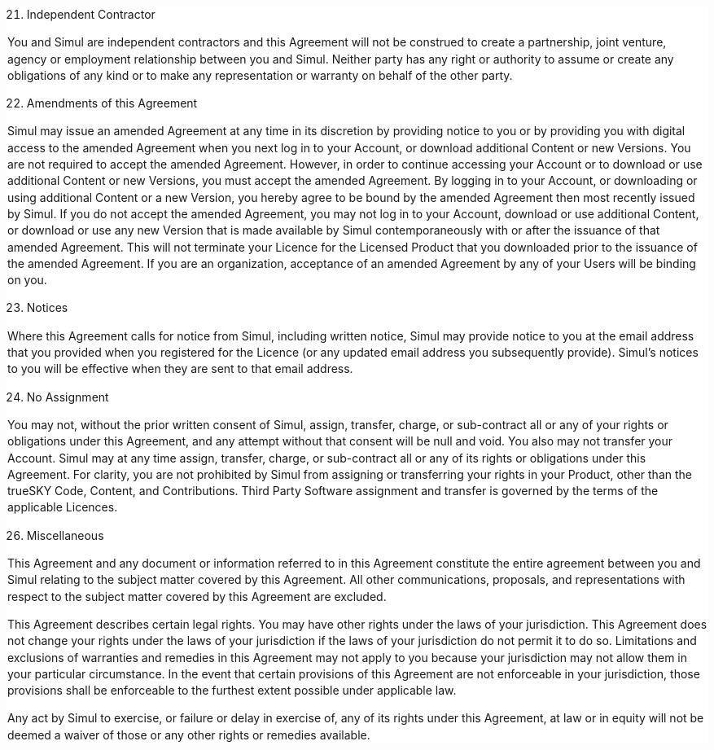 21. Independent Contractor

You and Simul are independent contractors and this Agreement will not be construed to create a partnership, joint venture, agency or employment relationship between you and Simul. Neither party has any right or authority to assume or create any obligations of any kind or to make any representation or warranty on behalf of the other party.

22. Amendments of this Agreement

Simul may issue an amended Agreement at any time in its discretion by providing notice to you or by providing you with digital access to the amended Agreement when you next log in to your Account, or download additional Content or new Versions. You are not required to accept the amended Agreement. However, in order to continue accessing your Account or to download or use additional Content or new Versions, you must accept the amended Agreement. By logging in to your Account, or downloading or using additional Content or a new Version, you hereby agree to be bound by the amended Agreement then most recently issued by Simul. If you do not accept the amended Agreement, you may not log in to your Account, download or use additional Content, or download or use any new Version that is made available by Simul contemporaneously with or after the issuance of that amended Agreement. This will not terminate your Licence for the Licensed Product that you downloaded prior to the issuance of the amended Agreement. If you are an organization, acceptance of an amended Agreement by any of your Users will be binding on you.

23. Notices

Where this Agreement calls for notice from Simul, including written notice, Simul may provide notice to you at the email address that you provided when you registered for the Licence (or any updated email address you subsequently provide). Simul’s notices to you will be effective when they are sent to that email address.

24. No Assignment

You may not, without the prior written consent of Simul, assign, transfer, charge, or sub-contract all or any of your rights or obligations under this Agreement, and any attempt without that consent will be null and void. You also may not transfer your Account. Simul may at any time assign, transfer, charge, or sub-contract all or any of its rights or obligations under this Agreement. For clarity, you are not prohibited by Simul from assigning or transferring your rights in your Product, other than the trueSKY Code, Content, and Contributions. Third Party Software assignment and transfer is governed by the terms of the applicable Licences.


26. Miscellaneous

This Agreement and any document or information referred to in this Agreement constitute the entire agreement between you and Simul relating to the subject matter covered by this Agreement. All other communications, proposals, and representations with respect to the subject matter covered by this Agreement are excluded.

This Agreement describes certain legal rights. You may have other rights under the laws of your jurisdiction. This Agreement does not change your rights under the laws of your jurisdiction if the laws of your jurisdiction do not permit it to do so. Limitations and exclusions of warranties and remedies in this Agreement may not apply to you because your jurisdiction may not allow them in your particular circumstance. In the event that certain provisions of this Agreement are not enforceable in your jurisdiction, those provisions shall be enforceable to the furthest extent possible under applicable law.

Any act by Simul to exercise, or failure or delay in exercise of, any of its rights under this Agreement, at law or in equity will not be deemed a waiver of those or any other rights or remedies available.

